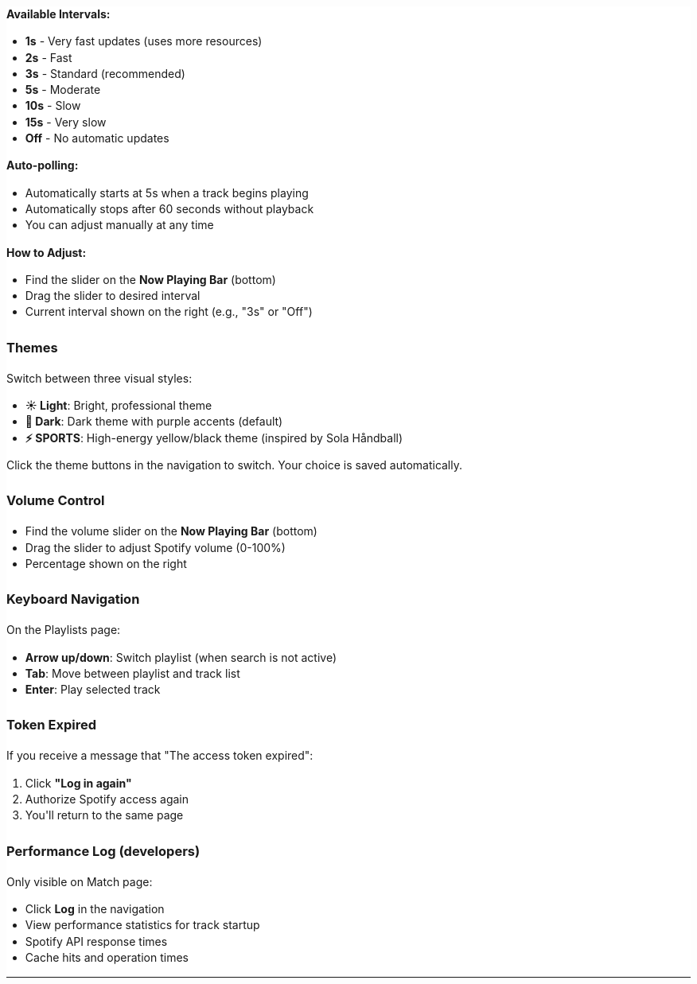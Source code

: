 **Available Intervals:**
- **1s** - Very fast updates (uses more resources)
- **2s** - Fast
- **3s** - Standard (recommended)
- **5s** - Moderate
- **10s** - Slow
- **15s** - Very slow
- **Off** - No automatic updates

**Auto-polling:**
- Automatically starts at 5s when a track begins playing
- Automatically stops after 60 seconds without playback
- You can adjust manually at any time

**How to Adjust:**
- Find the slider on the **Now Playing Bar** (bottom)
- Drag the slider to desired interval
- Current interval shown on the right (e.g., "3s" or "Off")

### Themes
Switch between three visual styles:

- **☀️ Light**: Bright, professional theme
- **🌙 Dark**: Dark theme with purple accents (default)
- **⚡ SPORTS**: High-energy yellow/black theme (inspired by Sola Håndball)

Click the theme buttons in the navigation to switch. Your choice is saved automatically.

### Volume Control
- Find the volume slider on the **Now Playing Bar** (bottom)
- Drag the slider to adjust Spotify volume (0-100%)
- Percentage shown on the right

### Keyboard Navigation
On the Playlists page:
- **Arrow up/down**: Switch playlist (when search is not active)
- **Tab**: Move between playlist and track list
- **Enter**: Play selected track

### Token Expired
If you receive a message that "The access token expired":
1. Click **"Log in again"**
2. Authorize Spotify access again
3. You'll return to the same page

### Performance Log (developers)
Only visible on Match page:
- Click **Log** in the navigation
- View performance statistics for track startup
- Spotify API response times
- Cache hits and operation times

---
